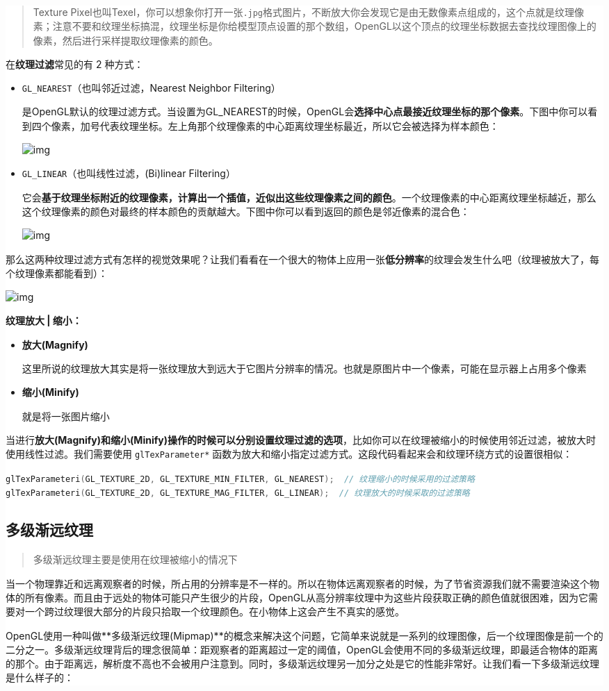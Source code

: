 > Texture Pixel也叫Texel，你可以想象你打开一张`.jpg`格式图片，不断放大你会发现它是由无数像素点组成的，这个点就是纹理像素；注意不要和纹理坐标搞混，纹理坐标是你给模型顶点设置的那个数组，OpenGL以这个顶点的纹理坐标数据去查找纹理图像上的像素，然后进行采样提取纹理像素的颜色。



在**纹理过滤**常见的有 2 种方式：

- `GL_NEAREST`（也叫邻近过滤，Nearest Neighbor Filtering）

    是OpenGL默认的纹理过滤方式。当设置为GL_NEAREST的时候，OpenGL会**选择中心点最接近纹理坐标的那个像素**。下图中你可以看到四个像素，加号代表纹理坐标。左上角那个纹理像素的中心距离纹理坐标最近，所以它会被选择为样本颜色：

    ![img](https://learnopengl-cn.github.io/img/01/06/filter_nearest.png)

    

- `GL_LINEAR`（也叫线性过滤，(Bi)linear Filtering）

    它会**基于纹理坐标附近的纹理像素，计算出一个插值，近似出这些纹理像素之间的颜色**。一个纹理像素的中心距离纹理坐标越近，那么这个纹理像素的颜色对最终的样本颜色的贡献越大。下图中你可以看到返回的颜色是邻近像素的混合色：

    

    ![img](https://learnopengl-cn.github.io/img/01/06/filter_linear.png)

那么这两种纹理过滤方式有怎样的视觉效果呢？让我们看看在一个很大的物体上应用一张**低分辨率**的纹理会发生什么吧（纹理被放大了，每个纹理像素都能看到）：

![img](https://learnopengl-cn.github.io/img/01/06/texture_filtering.png)

**纹理放大 | 缩小：**

- **放大(Magnify)**

    这里所说的纹理放大其实是将一张纹理放大到远大于它图片分辨率的情况。也就是原图片中一个像素，可能在显示器上占用多个像素

    

- **缩小(Minify)**

    就是将一张图片缩小



当进行**放大(Magnify)**和**缩小(Minify)**操作的时候可以**分别设置纹理过滤的选项**，比如你可以在纹理被缩小的时候使用邻近过滤，被放大时使用线性过滤。我们需要使用 `glTexParameter*` 函数为放大和缩小指定过滤方式。这段代码看起来会和纹理环绕方式的设置很相似：

```c++
glTexParameteri(GL_TEXTURE_2D, GL_TEXTURE_MIN_FILTER, GL_NEAREST);  // 纹理缩小的时候采用的过滤策略
glTexParameteri(GL_TEXTURE_2D, GL_TEXTURE_MAG_FILTER, GL_LINEAR);  // 纹理放大的时候采取的过滤策略
```



## 多级渐远纹理

> 多级渐远纹理主要是使用在纹理被缩小的情况下

当一个物理靠近和远离观察者的时候，所占用的分辨率是不一样的。所以在物体远离观察者的时候，为了节省资源我们就不需要渲染这个物体的所有像素。而且由于远处的物体可能只产生很少的片段，OpenGL从高分辨率纹理中为这些片段获取正确的颜色值就很困难，因为它需要对一个跨过纹理很大部分的片段只拾取一个纹理颜色。在小物体上这会产生不真实的感觉。

OpenGL使用一种叫做**多级渐远纹理(Mipmap)**的概念来解决这个问题，它简单来说就是一系列的纹理图像，后一个纹理图像是前一个的二分之一。多级渐远纹理背后的理念很简单：距观察者的距离超过一定的阈值，OpenGL会使用不同的多级渐远纹理，即最适合物体的距离的那个。由于距离远，解析度不高也不会被用户注意到。同时，多级渐远纹理另一加分之处是它的性能非常好。让我们看一下多级渐远纹理是什么样子的：
